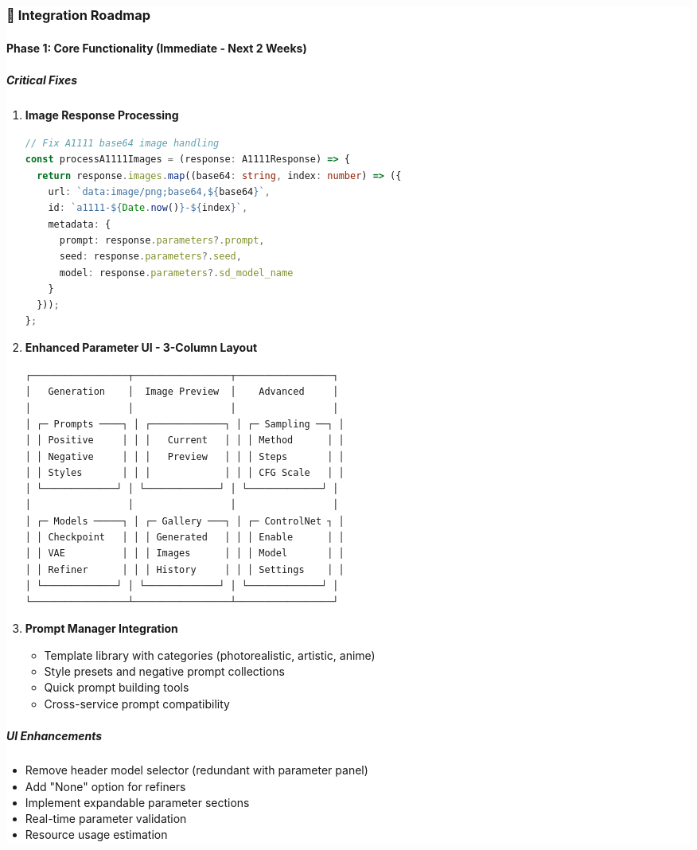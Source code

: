 ### 🚀 **Integration Roadmap**

#### **Phase 1: Core Functionality (Immediate - Next 2 Weeks)**

##### **Critical Fixes**
1. **Image Response Processing**
   ```typescript
   // Fix A1111 base64 image handling
   const processA1111Images = (response: A1111Response) => {
     return response.images.map((base64: string, index: number) => ({
       url: `data:image/png;base64,${base64}`,
       id: `a1111-${Date.now()}-${index}`,
       metadata: {
         prompt: response.parameters?.prompt,
         seed: response.parameters?.seed,
         model: response.parameters?.sd_model_name
       }
     }));
   };
   ```

2. **Enhanced Parameter UI - 3-Column Layout**
   ```
   ┌─────────────────┬─────────────────┬─────────────────┐
   │   Generation    │  Image Preview  │    Advanced     │
   │                 │                 │                 │
   │ ┌─ Prompts ────┐ │ ┌─────────────┐ │ ┌─ Sampling ──┐ │
   │ │ Positive     │ │ │   Current   │ │ │ Method      │ │
   │ │ Negative     │ │ │   Preview   │ │ │ Steps       │ │
   │ │ Styles       │ │ │             │ │ │ CFG Scale   │ │
   │ └─────────────┘ │ └─────────────┘ │ └─────────────┘ │
   │                 │                 │                 │
   │ ┌─ Models ─────┐ │ ┌─ Gallery ───┐ │ ┌─ ControlNet ┐ │
   │ │ Checkpoint   │ │ │ Generated   │ │ │ Enable      │ │
   │ │ VAE          │ │ │ Images      │ │ │ Model       │ │
   │ │ Refiner      │ │ │ History     │ │ │ Settings    │ │
   │ └─────────────┘ │ └─────────────┘ │ └─────────────┘ │
   └─────────────────┴─────────────────┴─────────────────┘
   ```

3. **Prompt Manager Integration**
   - Template library with categories (photorealistic, artistic, anime)
   - Style presets and negative prompt collections
   - Quick prompt building tools
   - Cross-service prompt compatibility

##### **UI Enhancements**
- Remove header model selector (redundant with parameter panel)
- Add "None" option for refiners
- Implement expandable parameter sections
- Real-time parameter validation
- Resource usage estimation
